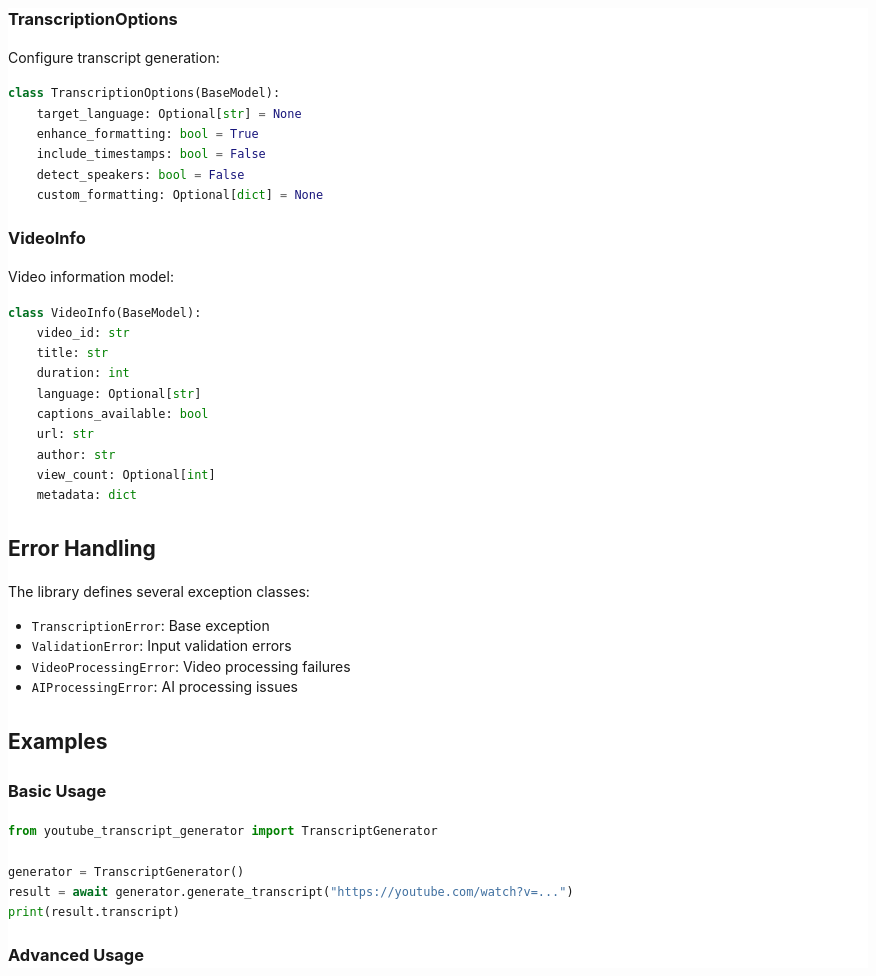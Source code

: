 ### TranscriptionOptions

Configure transcript generation:

```python
class TranscriptionOptions(BaseModel):
    target_language: Optional[str] = None
    enhance_formatting: bool = True
    include_timestamps: bool = False
    detect_speakers: bool = False
    custom_formatting: Optional[dict] = None
```

### VideoInfo

Video information model:

```python
class VideoInfo(BaseModel):
    video_id: str
    title: str
    duration: int
    language: Optional[str]
    captions_available: bool
    url: str
    author: str
    view_count: Optional[int]
    metadata: dict
```

## Error Handling

The library defines several exception classes:

- `TranscriptionError`: Base exception
- `ValidationError`: Input validation errors
- `VideoProcessingError`: Video processing failures
- `AIProcessingError`: AI processing issues

## Examples

### Basic Usage

```python
from youtube_transcript_generator import TranscriptGenerator

generator = TranscriptGenerator()
result = await generator.generate_transcript("https://youtube.com/watch?v=...")
print(result.transcript)
```

### Advanced Usage
